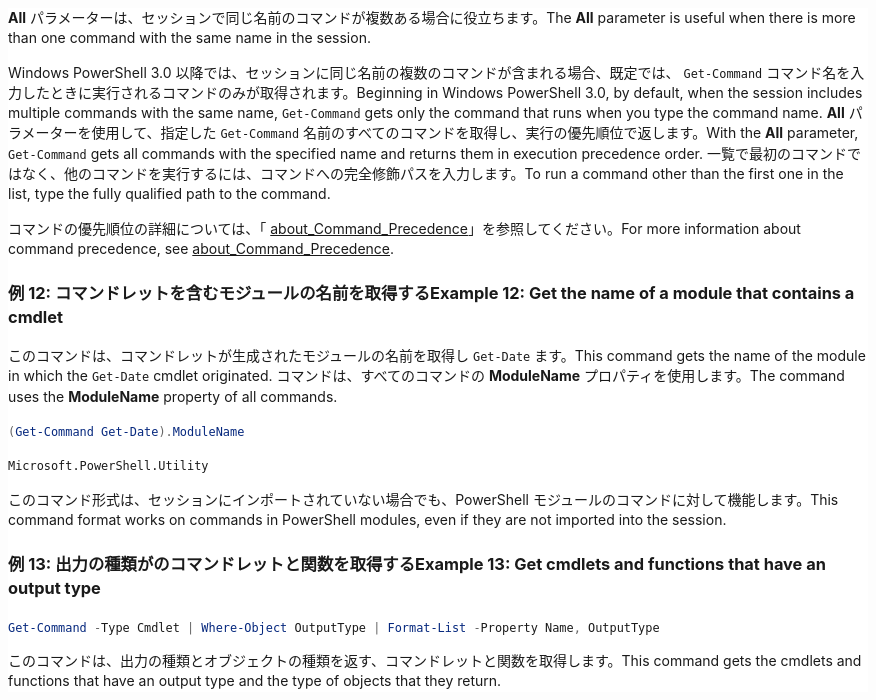<span data-ttu-id="59435-162">**All** パラメーターは、セッションで同じ名前のコマンドが複数ある場合に役立ちます。</span><span class="sxs-lookup"><span data-stu-id="59435-162">The **All** parameter is useful when there is more than one command with the same name in the session.</span></span>

<span data-ttu-id="59435-163">Windows PowerShell 3.0 以降では、セッションに同じ名前の複数のコマンドが含まれる場合、既定では、 `Get-Command` コマンド名を入力したときに実行されるコマンドのみが取得されます。</span><span class="sxs-lookup"><span data-stu-id="59435-163">Beginning in Windows PowerShell 3.0, by default, when the session includes multiple commands with the same name, `Get-Command` gets only the command that runs when you type the command name.</span></span> <span data-ttu-id="59435-164">**All** パラメーターを使用して、指定した `Get-Command` 名前のすべてのコマンドを取得し、実行の優先順位で返します。</span><span class="sxs-lookup"><span data-stu-id="59435-164">With the **All** parameter, `Get-Command` gets all commands with the specified name and returns them in execution precedence order.</span></span> <span data-ttu-id="59435-165">一覧で最初のコマンドではなく、他のコマンドを実行するには、コマンドへの完全修飾パスを入力します。</span><span class="sxs-lookup"><span data-stu-id="59435-165">To run a command other than the first one in the list, type the fully qualified path to the command.</span></span>

<span data-ttu-id="59435-166">コマンドの優先順位の詳細については、「 [about_Command_Precedence](About/about_Command_Precedence.md)」を参照してください。</span><span class="sxs-lookup"><span data-stu-id="59435-166">For more information about command precedence, see [about_Command_Precedence](About/about_Command_Precedence.md).</span></span>

### <span data-ttu-id="59435-167">例 12: コマンドレットを含むモジュールの名前を取得する</span><span class="sxs-lookup"><span data-stu-id="59435-167">Example 12: Get the name of a module that contains a cmdlet</span></span>

<span data-ttu-id="59435-168">このコマンドは、コマンドレットが生成されたモジュールの名前を取得し `Get-Date` ます。</span><span class="sxs-lookup"><span data-stu-id="59435-168">This command gets the name of the module in which the `Get-Date` cmdlet originated.</span></span>
<span data-ttu-id="59435-169">コマンドは、すべてのコマンドの **ModuleName** プロパティを使用します。</span><span class="sxs-lookup"><span data-stu-id="59435-169">The command uses the **ModuleName** property of all commands.</span></span>

```powershell
(Get-Command Get-Date).ModuleName
```

```Output
Microsoft.PowerShell.Utility
```

<span data-ttu-id="59435-170">このコマンド形式は、セッションにインポートされていない場合でも、PowerShell モジュールのコマンドに対して機能します。</span><span class="sxs-lookup"><span data-stu-id="59435-170">This command format works on commands in PowerShell modules, even if they are not imported into the session.</span></span>

### <span data-ttu-id="59435-171">例 13: 出力の種類がのコマンドレットと関数を取得する</span><span class="sxs-lookup"><span data-stu-id="59435-171">Example 13: Get cmdlets and functions that have an output type</span></span>

```powershell
Get-Command -Type Cmdlet | Where-Object OutputType | Format-List -Property Name, OutputType
```

<span data-ttu-id="59435-172">このコマンドは、出力の種類とオブジェクトの種類を返す、コマンドレットと関数を取得します。</span><span class="sxs-lookup"><span data-stu-id="59435-172">This command gets the cmdlets and functions that have an output type and the type of objects that they return.</span></span>
